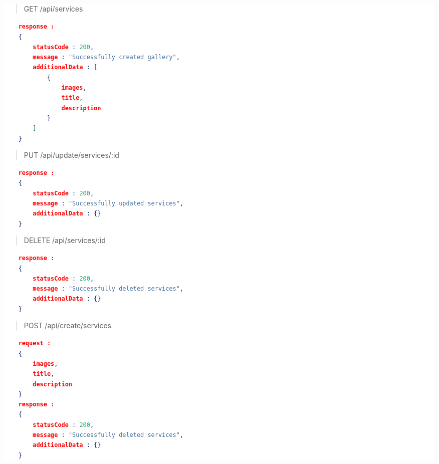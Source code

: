 > GET /api/services

```json
    response :
    {
        statusCode : 200,
        message : "Successfully created gallery",
        additionalData : [
            {
                images,
                title,
                description
            }
        ]
    }
```

> PUT /api/update/services/:id

```json
    response :
    {
        statusCode : 200,
        message : "Successfully updated services",
        additionalData : {}
    }
```

> DELETE /api/services/:id

```json
    response :
    {
        statusCode : 200,
        message : "Successfully deleted services",
        additionalData : {}
    }
```

> POST /api/create/services

```json
    request :
    {
        images,
        title,
        description
    }
    response :
    {
        statusCode : 200,
        message : "Successfully deleted services",
        additionalData : {}
    }
```
